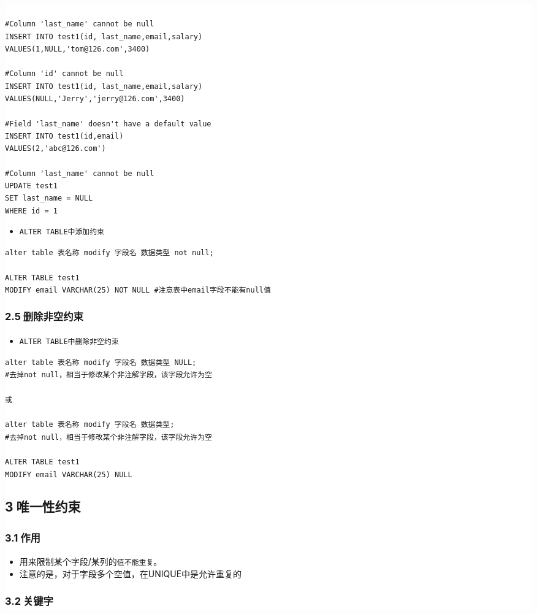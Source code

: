 ```mysql

#Column 'last_name' cannot be null
INSERT INTO test1(id, last_name,email,salary)
VALUES(1,NULL,'tom@126.com',3400)

#Column 'id' cannot be null
INSERT INTO test1(id, last_name,email,salary)
VALUES(NULL,'Jerry','jerry@126.com',3400)

#Field 'last_name' doesn't have a default value
INSERT INTO test1(id,email)
VALUES(2,'abc@126.com')

#Column 'last_name' cannot be null
UPDATE test1
SET last_name = NULL
WHERE id = 1
```

- `ALTER TABLE中添加约束`
```mysql
alter table 表名称 modify 字段名 数据类型 not null;

ALTER TABLE test1
MODIFY email VARCHAR(25) NOT NULL #注意表中email字段不能有null值
```

### 2.5 删除非空约束

- `ALTER TABLE中删除非空约束`
```mysql
alter table 表名称 modify 字段名 数据类型 NULL;
#去掉not null，相当于修改某个非注解字段，该字段允许为空

或

alter table 表名称 modify 字段名 数据类型;
#去掉not null，相当于修改某个非注解字段，该字段允许为空

ALTER TABLE test1
MODIFY email VARCHAR(25) NULL
```

## 3 唯一性约束

### 3.1 作用

- 用来限制某个字段/某列的`值不能重复`。
- 注意的是，对于字段多个空值，在UNIQUE中是允许重复的

### 3.2 关键字
